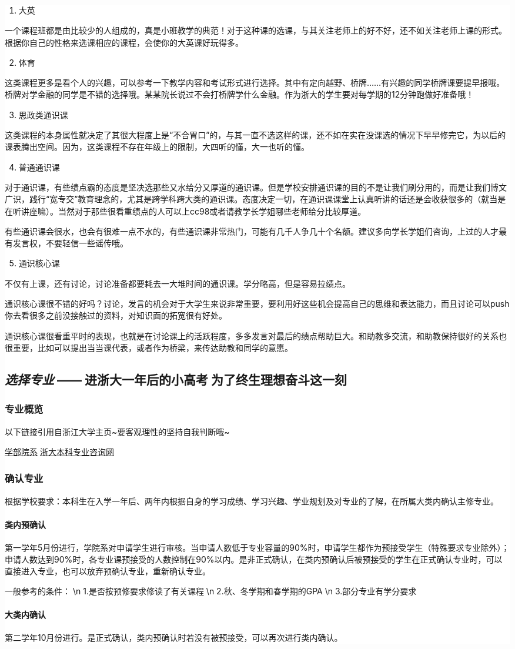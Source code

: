 1. 大英

一个课程班都是由比较少的人组成的，真是小班教学的典范！对于这种课的选课，与其关注老师上的好不好，还不如关注老师上课的形式。根据你自己的性格来选课相应的课程，会使你的大英课好玩得多。

2. 体育

这类课程更多是看个人的兴趣，可以参考一下教学内容和考试形式进行选择。其中有定向越野、桥牌……有兴趣的同学桥牌课要提早报哦。桥牌对学金融的同学是不错的选择哦。某某院长说过不会打桥牌学什么金融。作为浙大的学生要对每学期的12分钟跑做好准备哦！

3. 思政类通识课

这类课程的本身属性就决定了其很大程度上是“不合胃口”的，与其一直不选这样的课，还不如在实在没课选的情况下早早修完它，为以后的课表腾出空间。因为，这类课程不存在年级上的限制，大四听的懂，大一也听的懂。

4. 普通通识课

对于通识课，有些绩点霸的态度是坚决选那些又水给分又厚道的通识课。但是学校安排通识课的目的不是让我们刷分用的，而是让我们博文广识，践行“宽专交”教育理念的，尤其是跨学科跨大类的通识课。态度决定一切，在通识课课堂上认真听讲的话还是会收获很多的（就当是在听讲座嘛）。当然对于那些很看重绩点的人可以上cc98或者请教学长学姐哪些老师给分比较厚道。

有些通识课会很水，也会有很难一点不水的，有些通识课非常热门，可能有几千人争几十个名额。建议多向学长学姐们咨询，上过的人才最有发言权，不要轻信一些谣传哦。


5. 通识核心课

不仅有上课，还有讨论，讨论准备都要耗去一大堆时间的通识课。学分略高，但是容易拉绩点。

通识核心课很不错的好吗？讨论，发言的机会对于大学生来说非常重要，要利用好这些机会提高自己的思维和表达能力，而且讨论可以push你去看很多之前没接触过的资料，对知识面的拓宽很有好处。

通识核心课很看重平时的表现，也就是在讨论课上的活跃程度，多多发言对最后的绩点帮助巨大。和助教多交流，和助教保持很好的关系也很重要，比如可以提出当当课代表，或者作为桥梁，来传达助教和同学的意愿。

## *选择专业* —— 进浙大一年后的小高考 为了终生理想奋斗这一刻

### 专业概览

以下链接引用自浙江大学主页~要客观理性的坚持自我判断哦~

[学部院系](http://www.zju.edu.cn/c2106121/catalog.html)
[浙大本科专业咨询网](http://bkzyzx.zju.edu.cn/)

### 确认专业

根据学校要求：本科生在入学一年后、两年内根据自身的学习成绩、学习兴趣、学业规划及对专业的了解，在所属大类内确认主修专业。

#### 类内预确认

第一学年5月份进行，学院系对申请学生进行审核。当申请人数低于专业容量的90%时，申请学生都作为预接受学生（特殊要求专业除外）；申请人数达到90%时，各专业课预接受的人数控制在90%以内。是非正式确认，在类内预确认后被预接受的学生在正式确认专业时，可以直接进入专业，也可以放弃预确认专业，重新确认专业。

一般参考的条件：
\n
1.是否按预修要求修读了有关课程
\n
2.秋、冬学期和春学期的GPA
\n
3.部分专业有学分要求

#### 大类内确认

第二学年10月份进行。是正式确认，类内预确认时若没有被预接受，可以再次进行类内确认。
